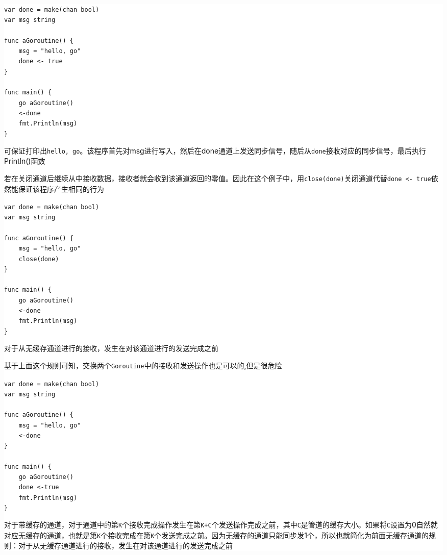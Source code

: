 ```
var done = make(chan bool)
var msg string

func aGoroutine() {
    msg = "hello, go"
    done <- true
}

func main() {
    go aGoroutine()
    <-done
    fmt.Println(msg)
}
```
可保证打印出`hello, go`。该程序首先对msg进行写入，然后在done通道上发送同步信号，随后从`done`接收对应的同步信号，最后执行Println()函数

若在关闭通道后继续从中接收数据，接收者就会收到该通道返回的零值。因此在这个例子中，用`close(done)`关闭通道代替`done <- true`依然能保证该程序产生相同的行为

```
var done = make(chan bool)
var msg string

func aGoroutine() {
    msg = "hello, go"
    close(done)
}

func main() {
    go aGoroutine()
    <-done
    fmt.Println(msg)
}
```

对于从无缓存通道进行的接收，发生在对该通道进行的发送完成之前

基于上面这个规则可知，交换两个`Goroutine`中的接收和发送操作也是可以的,但是很危险
```
var done = make(chan bool)
var msg string

func aGoroutine() {
    msg = "hello, go"
    <-done
}

func main() {
    go aGoroutine()
    done <-true
    fmt.Println(msg)
}
```

对于带缓存的通道，对于通道中的第`K`个接收完成操作发生在第`K+C`个发送操作完成之前，其中`C`是管道的缓存大小。如果将`C`设置为0自然就对应无缓存的通道，也就是第`K`个接收完成在第`K`个发送完成之前。因为无缓存的通道只能同步发1个，所以也就简化为前面无缓存通道的规则：对于从无缓存通道进行的接收，发生在对该通道进行的发送完成之前
